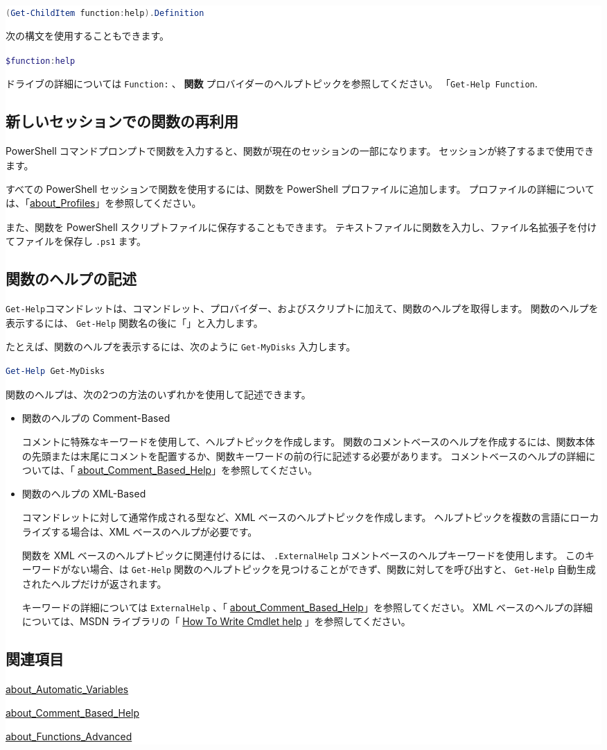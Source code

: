 ```powershell
(Get-ChildItem function:help).Definition
```

次の構文を使用することもできます。

```powershell
$function:help
```

ドライブの詳細については `Function:` 、 **関数** プロバイダーのヘルプトピックを参照してください。 「`Get-Help Function`.

## <a name="reusing-functions-in-new-sessions"></a>新しいセッションでの関数の再利用

PowerShell コマンドプロンプトで関数を入力すると、関数が現在のセッションの一部になります。 セッションが終了するまで使用できます。

すべての PowerShell セッションで関数を使用するには、関数を PowerShell プロファイルに追加します。 プロファイルの詳細については、「[about_Profiles](about_Profiles.md)」を参照してください。

また、関数を PowerShell スクリプトファイルに保存することもできます。 テキストファイルに関数を入力し、ファイル名拡張子を付けてファイルを保存し `.ps1` ます。

## <a name="writing-help-for-functions"></a>関数のヘルプの記述

`Get-Help`コマンドレットは、コマンドレット、プロバイダー、およびスクリプトに加えて、関数のヘルプを取得します。 関数のヘルプを表示するには、 `Get-Help` 関数名の後に「」と入力します。

たとえば、関数のヘルプを表示するには、次のように `Get-MyDisks` 入力します。

```powershell
Get-Help Get-MyDisks
```

関数のヘルプは、次の2つの方法のいずれかを使用して記述できます。

- 関数のヘルプの Comment-Based

  コメントに特殊なキーワードを使用して、ヘルプトピックを作成します。 関数のコメントベースのヘルプを作成するには、関数本体の先頭または末尾にコメントを配置するか、関数キーワードの前の行に記述する必要があります。 コメントベースのヘルプの詳細については、「 [about_Comment_Based_Help](about_Comment_Based_Help.md)」を参照してください。

- 関数のヘルプの XML-Based

  コマンドレットに対して通常作成される型など、XML ベースのヘルプトピックを作成します。 ヘルプトピックを複数の言語にローカライズする場合は、XML ベースのヘルプが必要です。

  関数を XML ベースのヘルプトピックに関連付けるには、 `.ExternalHelp` コメントベースのヘルプキーワードを使用します。 このキーワードがない場合、は `Get-Help` 関数のヘルプトピックを見つけることができず、関数に対してを呼び出すと、 `Get-Help` 自動生成されたヘルプだけが返されます。

  キーワードの詳細については `ExternalHelp` 、「 [about_Comment_Based_Help](about_Comment_Based_Help.md)」を参照してください。 XML ベースのヘルプの詳細については、MSDN ライブラリの「 [How To Write Cmdlet help](https://go.microsoft.com/fwlink/?LinkID=123415) 」を参照してください。

## <a name="see-also"></a>関連項目

[about_Automatic_Variables](about_Automatic_Variables.md)

[about_Comment_Based_Help](about_Comment_Based_Help.md)

[about_Functions_Advanced](about_Functions_Advanced.md)
